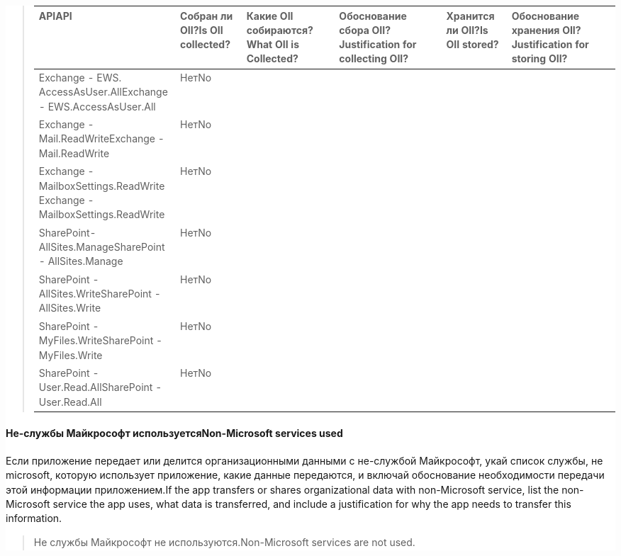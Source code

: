 >| <span data-ttu-id="3a4cd-184">**API**</span><span class="sxs-lookup"><span data-stu-id="3a4cd-184">**API**</span></span> |  <span data-ttu-id="3a4cd-185">**Собран ли OII?**</span><span class="sxs-lookup"><span data-stu-id="3a4cd-185">**Is OII collected?**</span></span> |  <span data-ttu-id="3a4cd-186">**Какие OII собираются?**</span><span class="sxs-lookup"><span data-stu-id="3a4cd-186">**What OII is Collected?**</span></span> | <span data-ttu-id="3a4cd-187">**Обоснование сбора OII?**</span><span class="sxs-lookup"><span data-stu-id="3a4cd-187">**Justification for collecting OII?**</span></span> | <span data-ttu-id="3a4cd-188">**Хранится ли OII?**</span><span class="sxs-lookup"><span data-stu-id="3a4cd-188">**Is OII stored?**</span></span> | <span data-ttu-id="3a4cd-189">**Обоснование хранения OII?**</span><span class="sxs-lookup"><span data-stu-id="3a4cd-189">**Justification for storing OII?**</span></span> |
>|:-------------------|:-------------------|:--------------------------|:--------------------------|:---------------------------------------------------|:--------------------------|
>| <span data-ttu-id="3a4cd-190">Exchange - EWS. AccessAsUser.All</span><span class="sxs-lookup"><span data-stu-id="3a4cd-190">Exchange - EWS.AccessAsUser.All</span></span> | <span data-ttu-id="3a4cd-191">Нет</span><span class="sxs-lookup"><span data-stu-id="3a4cd-191">No</span></span> |  |  |  |  |
>| <span data-ttu-id="3a4cd-192">Exchange - Mail.ReadWrite</span><span class="sxs-lookup"><span data-stu-id="3a4cd-192">Exchange - Mail.ReadWrite</span></span> | <span data-ttu-id="3a4cd-193">Нет</span><span class="sxs-lookup"><span data-stu-id="3a4cd-193">No</span></span> |  |  |  |  |
>| <span data-ttu-id="3a4cd-194">Exchange - MailboxSettings.ReadWrite</span><span class="sxs-lookup"><span data-stu-id="3a4cd-194">Exchange - MailboxSettings.ReadWrite</span></span> | <span data-ttu-id="3a4cd-195">Нет</span><span class="sxs-lookup"><span data-stu-id="3a4cd-195">No</span></span> |  |  |  |  |
>| <span data-ttu-id="3a4cd-196">SharePoint- AllSites.Manage</span><span class="sxs-lookup"><span data-stu-id="3a4cd-196">SharePoint- AllSites.Manage</span></span> | <span data-ttu-id="3a4cd-197">Нет</span><span class="sxs-lookup"><span data-stu-id="3a4cd-197">No</span></span> |  |  |  |  |
>| <span data-ttu-id="3a4cd-198">SharePoint - AllSites.Write</span><span class="sxs-lookup"><span data-stu-id="3a4cd-198">SharePoint - AllSites.Write</span></span> | <span data-ttu-id="3a4cd-199">Нет</span><span class="sxs-lookup"><span data-stu-id="3a4cd-199">No</span></span> |  |  |  |  |
>| <span data-ttu-id="3a4cd-200">SharePoint - MyFiles.Write</span><span class="sxs-lookup"><span data-stu-id="3a4cd-200">SharePoint - MyFiles.Write</span></span> | <span data-ttu-id="3a4cd-201">Нет</span><span class="sxs-lookup"><span data-stu-id="3a4cd-201">No</span></span> |  |  |  |  |
>| <span data-ttu-id="3a4cd-202">SharePoint - User.Read.All</span><span class="sxs-lookup"><span data-stu-id="3a4cd-202">SharePoint - User.Read.All</span></span> | <span data-ttu-id="3a4cd-203">Нет</span><span class="sxs-lookup"><span data-stu-id="3a4cd-203">No</span></span> |  |  |  |  |

#### <a name="non-microsoft-services-used"></a><span data-ttu-id="3a4cd-204">Не-службы Майкрософт используется</span><span class="sxs-lookup"><span data-stu-id="3a4cd-204">Non-Microsoft services used</span></span>

<span data-ttu-id="3a4cd-205">Если приложение передает или делится организационными данными с не-службой Майкрософт, укай список службы, не microsoft, которую использует приложение, какие данные передаются, и включай обоснование необходимости передачи этой информации приложением.</span><span class="sxs-lookup"><span data-stu-id="3a4cd-205">If the app transfers or shares organizational data with non-Microsoft service, list the non-Microsoft service the app uses, what data is transferred, and include a justification for why the app needs to transfer this information.</span></span>

><span data-ttu-id="3a4cd-206">Не службы Майкрософт не используются.</span><span class="sxs-lookup"><span data-stu-id="3a4cd-206">Non-Microsoft services are not used.</span></span>


